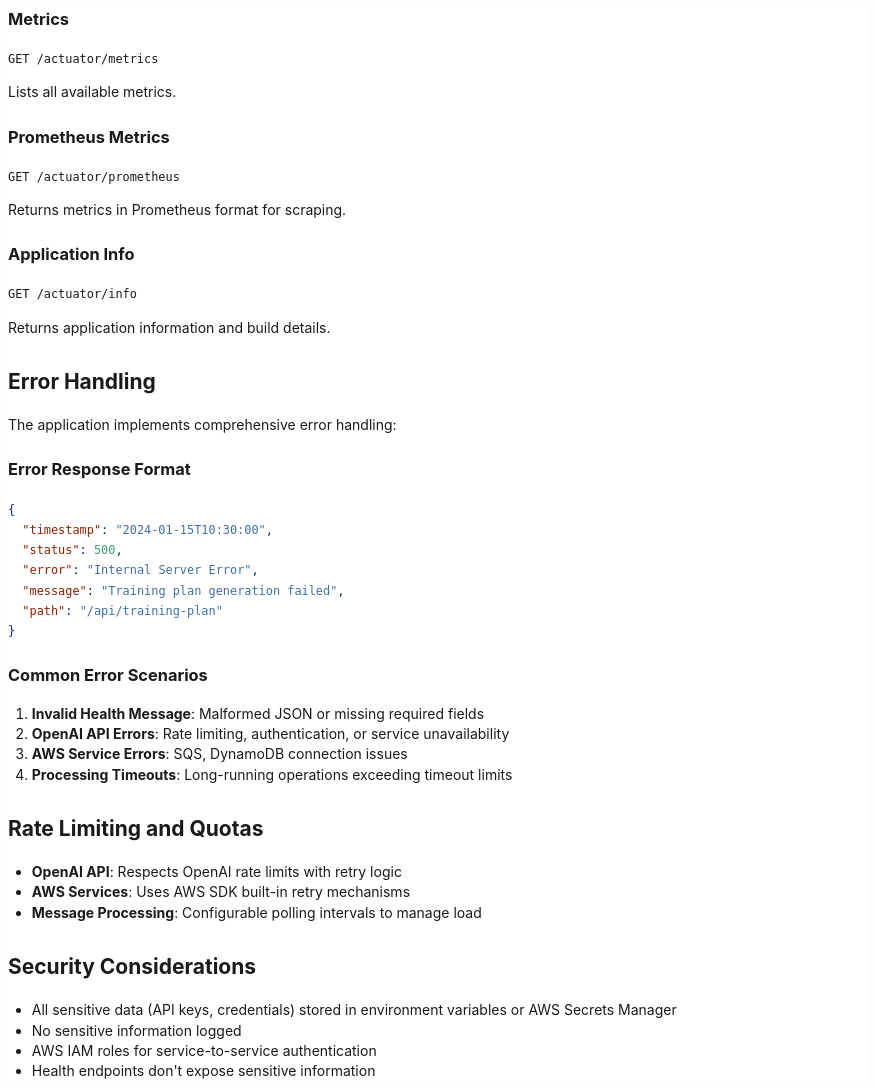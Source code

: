 ### Metrics
```
GET /actuator/metrics
```

Lists all available metrics.

### Prometheus Metrics
```
GET /actuator/prometheus
```

Returns metrics in Prometheus format for scraping.

### Application Info
```
GET /actuator/info
```

Returns application information and build details.

## Error Handling

The application implements comprehensive error handling:

### Error Response Format

```json
{
  "timestamp": "2024-01-15T10:30:00",
  "status": 500,
  "error": "Internal Server Error",
  "message": "Training plan generation failed",
  "path": "/api/training-plan"
}
```

### Common Error Scenarios

1. **Invalid Health Message**: Malformed JSON or missing required fields
2. **OpenAI API Errors**: Rate limiting, authentication, or service unavailability
3. **AWS Service Errors**: SQS, DynamoDB connection issues
4. **Processing Timeouts**: Long-running operations exceeding timeout limits

## Rate Limiting and Quotas

- **OpenAI API**: Respects OpenAI rate limits with retry logic
- **AWS Services**: Uses AWS SDK built-in retry mechanisms
- **Message Processing**: Configurable polling intervals to manage load

## Security Considerations

- All sensitive data (API keys, credentials) stored in environment variables or AWS Secrets Manager
- No sensitive information logged
- AWS IAM roles for service-to-service authentication
- Health endpoints don't expose sensitive information
